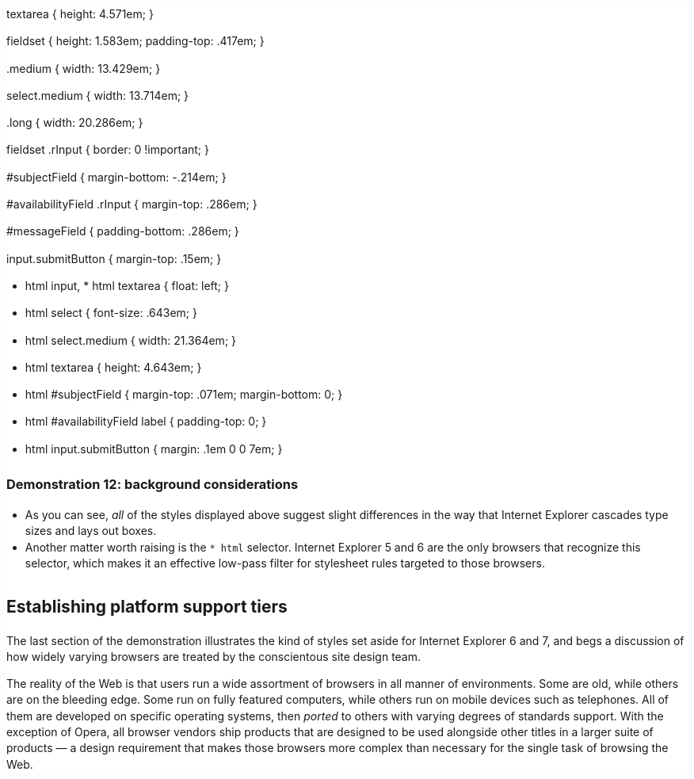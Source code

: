 textarea { height: 4.571em; }

fieldset {
  height: 1.583em;
  padding-top: .417em;
}

.medium { width: 13.429em; }

select.medium { width: 13.714em; }

.long { width: 20.286em; }

fieldset .rInput { border: 0 !important; }

#subjectField { margin-bottom: -.214em; }

#availabilityField .rInput { margin-top: .286em; }

#messageField { padding-bottom: .286em; }

input.submitButton { margin-top: .15em; }

* html input, * html textarea { float: left; }

* html select { font-size: .643em; }

* html select.medium { width: 21.364em; }

* html textarea { height: 4.643em; }

* html #subjectField {
  margin-top: .071em;
  margin-bottom: 0;
}

* html #availabilityField label { padding-top: 0; }

* html input.submitButton { margin: .1em 0 0 7em; }</code></pre>

<h3 id="demo12background">Demonstration 12: background considerations</h3>

<ul>
  <li>As you can see, <em>all</em> of the styles displayed above suggest slight differences in the way that Internet Explorer cascades type sizes and lays out boxes.</li>
  <li>Another matter worth raising is the <code>* html</code> selector.  Internet Explorer 5 and 6 are the only browsers that recognize this selector, which makes it an effective low-pass filter for stylesheet rules targeted to those browsers.</li>
</ul>

<h2 id="establishingplatformsupporttiers">Establishing platform support tiers</h2>

<p>The last section of the demonstration illustrates the kind of styles set aside for Internet Explorer 6 and 7, and begs a discussion of how widely varying browsers are treated by the conscientous site design team.</p>

<p>The reality of the Web is that users run a wide assortment of browsers in all manner of environments.  Some are old, while others are on the bleeding edge.  Some run on fully featured computers, while others run on mobile devices such as telephones.  All of them are developed on specific operating systems, then <em>ported</em> to others with varying degrees of standards support. With the exception of Opera, all browser vendors ship products that are designed to be used alongside other titles in a larger suite of products &#x2014; a design requirement that makes those browsers more complex than necessary for the single task of browsing the Web.</p>
